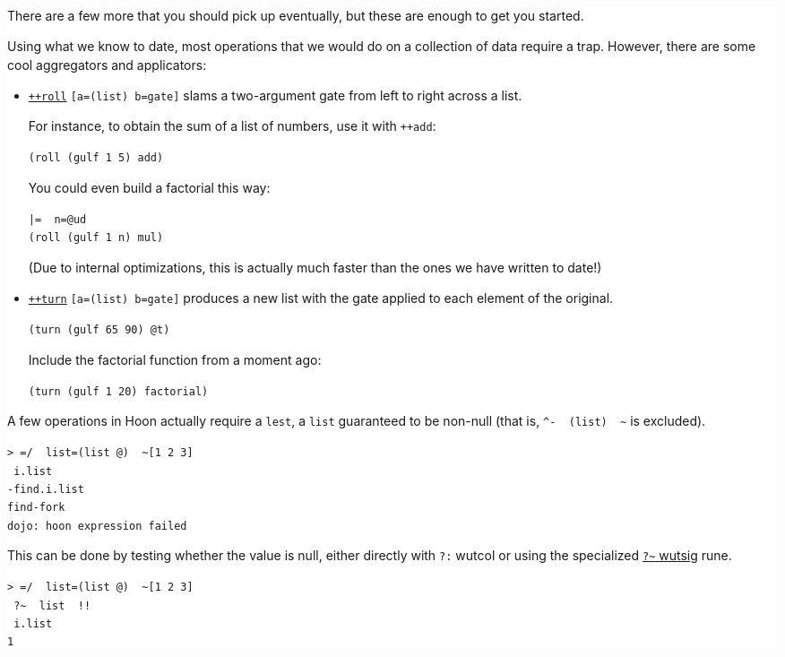 There are a few more that you should pick up eventually, but these are enough to get you started.

Using what we know to date, most operations that we would do on a collection of data require a trap.  However, there are some cool aggregators and applicators:

- [`++roll`](https://urbit.org/docs/hoon/reference/stdlib/2b#roll) `[a=(list) b=gate]` slams a two-argument gate from left to right across a list.

    For instance, to obtain the sum of a list of numbers, use it with `++add`:
    
    ```hoon
    (roll (gulf 1 5) add)
    ```
    
    You could even build a factorial this way:
    
    ```hoon
    |=  n=@ud
    (roll (gulf 1 n) mul)
    ```
    
    (Due to internal optimizations, this is actually much faster than the ones we have written to date!)

- [`++turn`](https://urbit.org/docs/hoon/reference/stdlib/2b#turn) `[a=(list) b=gate]` produces a new list with the gate applied to each element of the original.

    ```hoon
    (turn (gulf 65 90) @t)
    ```
    
    Include the factorial function from a moment ago:
    
    ```hoon
    (turn (gulf 1 20) factorial)
    ```

A few operations in Hoon actually require a `lest`, a `list` guaranteed to be non-null (that is, `^-  (list)  ~` is excluded).

```hoon
> =/  list=(list @)  ~[1 2 3]
 i.list
-find.i.list
find-fork
dojo: hoon expression failed
```

This can be done by testing whether the value is null, either directly with `?:` wutcol or using the specialized [`?~` wutsig](https://urbit.org/docs/hoon/reference/rune/wut#_-wutsig) rune.

```hoon
> =/  list=(list @)  ~[1 2 3]
 ?~  list  !!
 i.list
1
```
